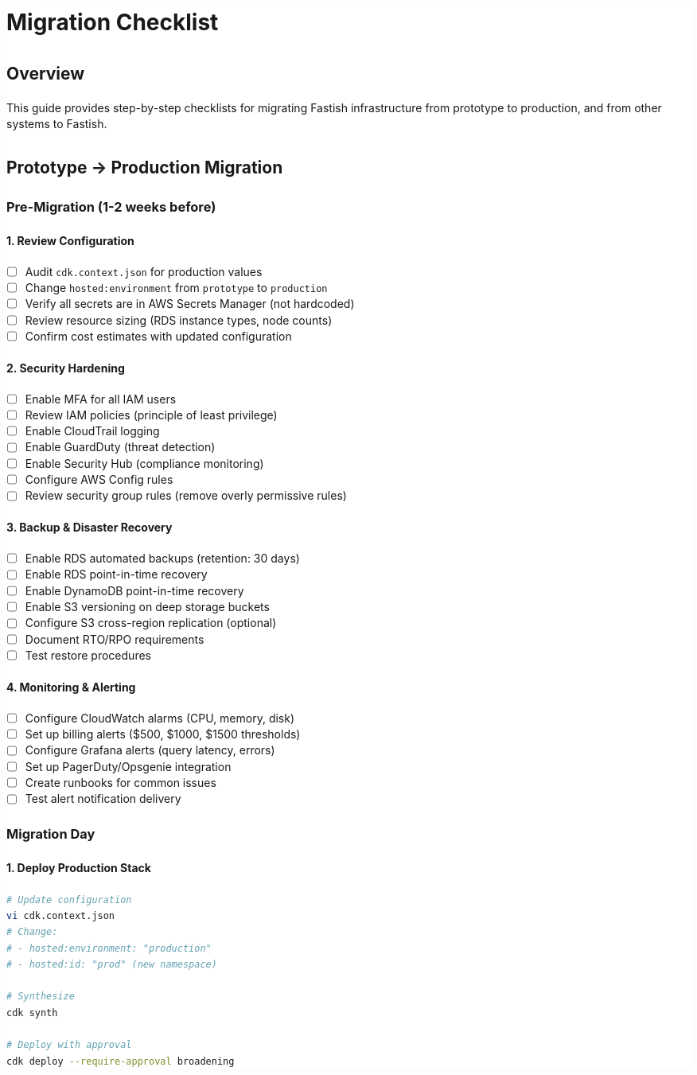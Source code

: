 # Migration Checklist

## Overview

This guide provides step-by-step checklists for migrating Fastish infrastructure from prototype to production, and from other systems to Fastish.

## Prototype → Production Migration

### Pre-Migration (1-2 weeks before)

#### 1. Review Configuration
- [ ] Audit `cdk.context.json` for production values
- [ ] Change `hosted:environment` from `prototype` to `production`
- [ ] Verify all secrets are in AWS Secrets Manager (not hardcoded)
- [ ] Review resource sizing (RDS instance types, node counts)
- [ ] Confirm cost estimates with updated configuration

#### 2. Security Hardening
- [ ] Enable MFA for all IAM users
- [ ] Review IAM policies (principle of least privilege)
- [ ] Enable CloudTrail logging
- [ ] Enable GuardDuty (threat detection)
- [ ] Enable Security Hub (compliance monitoring)
- [ ] Configure AWS Config rules
- [ ] Review security group rules (remove overly permissive rules)

#### 3. Backup & Disaster Recovery
- [ ] Enable RDS automated backups (retention: 30 days)
- [ ] Enable RDS point-in-time recovery
- [ ] Enable DynamoDB point-in-time recovery
- [ ] Enable S3 versioning on deep storage buckets
- [ ] Configure S3 cross-region replication (optional)
- [ ] Document RTO/RPO requirements
- [ ] Test restore procedures

#### 4. Monitoring & Alerting
- [ ] Configure CloudWatch alarms (CPU, memory, disk)
- [ ] Set up billing alerts ($500, $1000, $1500 thresholds)
- [ ] Configure Grafana alerts (query latency, errors)
- [ ] Set up PagerDuty/Opsgenie integration
- [ ] Create runbooks for common issues
- [ ] Test alert notification delivery

### Migration Day

#### 1. Deploy Production Stack
```bash
# Update configuration
vi cdk.context.json
# Change:
# - hosted:environment: "production"
# - hosted:id: "prod" (new namespace)

# Synthesize
cdk synth

# Deploy with approval
cdk deploy --require-approval broadening
```
